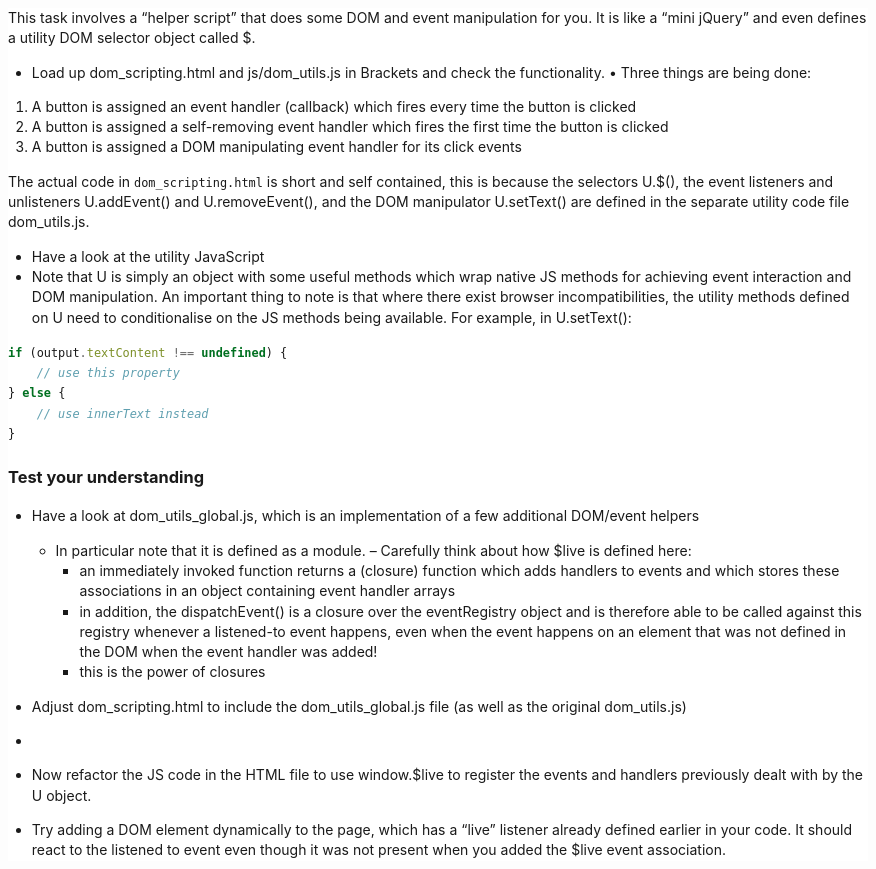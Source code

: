 This task involves a “helper script” that does some DOM and event manipulation for you. 
It is like a “mini jQuery” and even defines a utility DOM selector object called $.

- Load up dom_scripting.html and js/dom_utils.js in Brackets and check the functionality.
• Three things are being done:
1. A button is assigned an event handler (callback) which fires every time the button is clicked
2. A button is assigned a self-removing event handler which fires the first time the button is clicked
3. A button is assigned a DOM manipulating event handler for its click events

The actual code in `dom_scripting.html` is short and self contained, this is because the selectors U.$(), 
the event listeners and unlisteners U.addEvent() and U.removeEvent(), and the DOM manipulator U.setText()
are defined in the separate utility code file dom_utils.js.

- Have a look at the utility JavaScript
- Note that U is simply an object with some useful methods which wrap native
JS methods for achieving event interaction and DOM manipulation. An important thing to note is that 
where there exist browser incompatibilities, the utility methods defined on U need to conditionalise 
on the JS methods being available. For example, in U.setText():
```js
if (output.textContent !== undefined) {
    // use this property
} else {
    // use innerText instead
}
```

### Test your understanding

- Have a look at dom_utils_global.js, which is an implementation of a few additional DOM/event helpers
    - In particular note that it is defined as a module.
    – Carefully think about how $live is defined here:
        - an immediately invoked function returns a (closure) function which adds handlers to events 
          and which stores these associations in an object containing event handler arrays
        - in addition, the dispatchEvent() is a closure over the eventRegistry object and is therefore 
          able to be called against this registry whenever a listened-to event happens, even when the event 
          happens on an element that was not defined in the DOM when the event handler was added!
        - this is the power of closures
        
- Adjust dom_scripting.html to include the dom_utils_global.js file (as well as the original dom_utils.js)
- 
- Now refactor the JS code in the HTML file to use window.$live to register the events and handlers previously dealt with by the U object.

- Try adding a DOM element dynamically to the page, which has a “live” listener already defined earlier in your code. 
  It should react to the listened to event even though it was not present when you added the $live event association.
